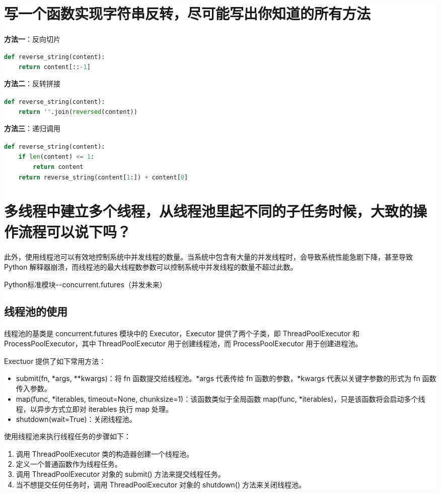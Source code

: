 # 写一个函数实现字符串反转，尽可能写出你知道的所有方法

**方法一**：反向切片

```python
def reverse_string(content):
    return content[::-1]
```

**方法二**：反转拼接

```python
def reverse_string(content):
    return ''.join(reversed(content))
```

**方法三**：递归调用

```python
def reverse_string(content):
    if len(content) <= 1:
        return content
    return reverse_string(content[1:]) + content[0]
```



# 多线程中建立多个线程，从线程池里起不同的子任务时候，大致的操作流程可以说下吗？

此外，使用线程池可以有效地控制系统中并发线程的数量。当系统中包含有大量的并发线程时，会导致系统性能急剧下降，甚至导致 Python 解释器崩溃，而线程池的最大线程数参数可以控制系统中并发线程的数量不超过此数。



Python标准模块--concurrent.futures（并发未来）

## 线程池的使用

线程池的基类是 concurrent.futures 模块中的 Executor，Executor 提供了两个子类，即 ThreadPoolExecutor 和 ProcessPoolExecutor，其中 ThreadPoolExecutor 用于创建线程池，而 ProcessPoolExecutor 用于创建进程池。

Exectuor 提供了如下常用方法：

- submit(fn, *args, **kwargs)：将 fn 函数提交给线程池。*args 代表传给 fn 函数的参数，*kwargs 代表以关键字参数的形式为 fn 函数传入参数。
- map(func, *iterables, timeout=None, chunksize=1)：该函数类似于全局函数 map(func, *iterables)，只是该函数将会启动多个线程，以异步方式立即对 iterables 执行 map 处理。
- shutdown(wait=True)：关闭线程池。



使用线程池来执行线程任务的步骤如下：

1. 调用 ThreadPoolExecutor 类的构造器创建一个线程池。
2. 定义一个普通函数作为线程任务。
3. 调用 ThreadPoolExecutor 对象的 submit() 方法来提交线程任务。
4. 当不想提交任何任务时，调用 ThreadPoolExecutor 对象的 shutdown() 方法来关闭线程池。

